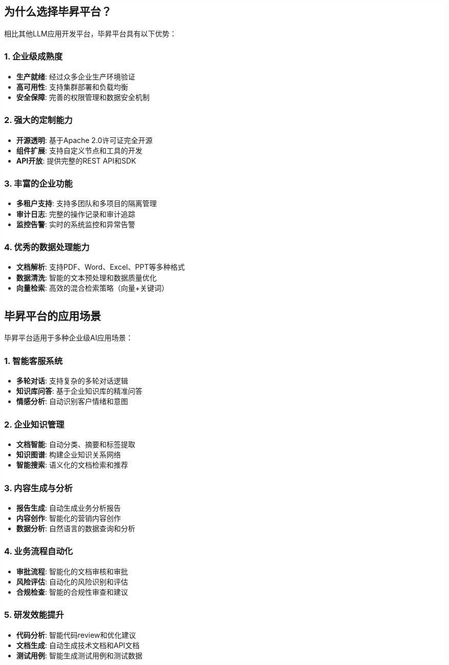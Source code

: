 ## 为什么选择毕昇平台？

相比其他LLM应用开发平台，毕昇平台具有以下优势：

### 1. 企业级成熟度
- **生产就绪**: 经过众多企业生产环境验证
- **高可用性**: 支持集群部署和负载均衡
- **安全保障**: 完善的权限管理和数据安全机制

### 2. 强大的定制能力
- **开源透明**: 基于Apache 2.0许可证完全开源
- **组件扩展**: 支持自定义节点和工具的开发
- **API开放**: 提供完整的REST API和SDK

### 3. 丰富的企业功能
- **多租户支持**: 支持多团队和多项目的隔离管理
- **审计日志**: 完整的操作记录和审计追踪
- **监控告警**: 实时的系统监控和异常告警

### 4. 优秀的数据处理能力
- **文档解析**: 支持PDF、Word、Excel、PPT等多种格式
- **数据清洗**: 智能的文本预处理和数据质量优化
- **向量检索**: 高效的混合检索策略（向量+关键词）

## 毕昇平台的应用场景

毕昇平台适用于多种企业级AI应用场景：

### 1. 智能客服系统
- **多轮对话**: 支持复杂的多轮对话逻辑
- **知识库问答**: 基于企业知识库的精准问答
- **情感分析**: 自动识别客户情绪和意图

### 2. 企业知识管理
- **文档智能**: 自动分类、摘要和标签提取
- **知识图谱**: 构建企业知识关系网络
- **智能搜索**: 语义化的文档检索和推荐

### 3. 内容生成与分析
- **报告生成**: 自动生成业务分析报告
- **内容创作**: 智能化的营销内容创作
- **数据分析**: 自然语言的数据查询和分析

### 4. 业务流程自动化
- **审批流程**: 智能化的文档审核和审批
- **风险评估**: 自动化的风险识别和评估
- **合规检查**: 智能的合规性审查和建议

### 5. 研发效能提升
- **代码分析**: 智能代码review和优化建议
- **文档生成**: 自动生成技术文档和API文档
- **测试用例**: 智能生成测试用例和测试数据
